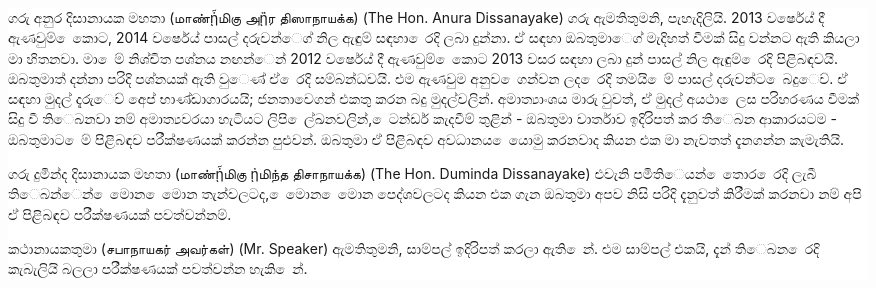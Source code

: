 ගරු අනුර දිසානායක මහතා (மாண்ᾗமிகு அᾒர திஸாநாயக்க) (The Hon. Anura Dissanayake) ගරු ඇමතිතුමනි, පැහැදිලියි. 2013 වර්ෂෙය් දී ඇණවුම් ෙකොට, 2014 වර්ෂෙය් පාසල් දරුවන්ෙග් නිල ඇඳුම් සඳහා ෙරදි ලබා දුන්නා. ඒ සඳහා ඔබතුමාෙග් මැදිහත් වීමක් සිදු වන්නට ඇති කියලා මා හිතනවා. මා ෙම් නිශ්චිත පශ්නය නඟන්ෙන් 2012 වර්ෂෙය් දී ඇණවුම් ෙකොට 2013 වසර සඳහා ලබා දුන් පාසල් නිල ඇඳුම් ෙරදි පිළිබඳවයි. ඔබතුමාත් දන්නා පරිදි පශ්නයක් ඇති වුෙණ් ඒ ෙරදි සම්බන්ධවයි. එම ඇණවුම අනුව ෙගන්වන ලද ෙරදි තමයි ෙම් පාසල් දරුවන්ට ෙබදුෙව්. ඒ සඳහා මුදල් දැරුෙව් අෙප් භාණ්ඩාගාරයයි; ජනතාවෙගන් එකතු කරන බදු මුදල්වලින්. අමාත්‍යාංශය මාරු වුවත්, ඒ මුදල් අයථා ෙලස පරිහරණය වීමක් සිදු වී තිෙබනවා නම් අමාත්‍යවරයා හැටියට ලිපි ෙල්ඛනවලින්, ෙටන්ඩර් කැදවීම් තුළින් - ඔබතුමා වාර්තාව ඉදිරිපත් කර තිෙබන ආකාරයටම - ඔබතුමාට ෙම් පිළිබඳව පරීක්ෂණයක් කරන්න පුළුවන්. ඔබතුමා ඒ පිළිබඳව අවධානය ෙයොමු කරනවාද කියන එක මා නැවතත් දැනගන්න කැමැතියි.

ගරු දුමින්ද දිසානායක මහතා (மாண்ᾗமிகு ᾐமிந்த திசாநாயக்க) (The Hon. Duminda Dissanayake) එවැනි පමිතිෙයන් ෙතොර ෙරදි ලැබී තිෙබන්ෙන් ෙමොන ෙමොන තැන්වලටද, ෙමොන ෙමොන පෙද්ශවලටද කියන එක ගැන ඔබතුමා අපව නිසි පරිදි දැනුවත් කිරීමක් කරනවා නම් අපි ඒ පිළිබඳව පරීක්ෂණයක් පවත්වන්නම්.

කථානායකතුමා (சபாநாயகர் அவர்கள்) (Mr. Speaker) ඇමතිතුමනි, සාම්පල් ඉදිරිපත් කරලා ඇති ෙන්. එම සාම්පල් එකයි, දැන් තිෙබන ෙරදි කැබැලියි බලලා පරීක්ෂණයක් පවත්වන්න හැකි ෙන්.


